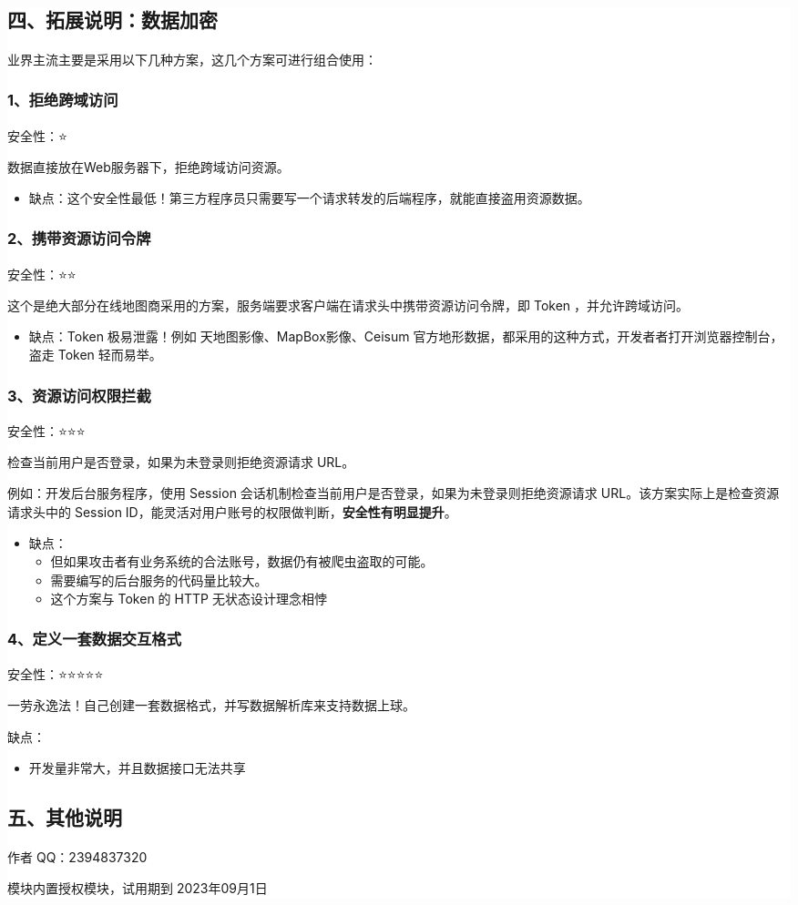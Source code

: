 

## 四、拓展说明：数据加密

业界主流主要是采用以下几种方案，这几个方案可进行组合使用：



### 1、拒绝跨域访问

安全性：:star:

数据直接放在Web服务器下，拒绝跨域访问资源。

- 缺点：这个安全性最低！第三方程序员只需要写一个请求转发的后端程序，就能直接盗用资源数据。



### 2、携带资源访问令牌

安全性：:star::star:

这个是绝大部分在线地图商采用的方案，服务端要求客户端在请求头中携带资源访问令牌，即 Token ，并允许跨域访问。

- 缺点：Token 极易泄露！例如 天地图影像、MapBox影像、Ceisum 官方地形数据，都采用的这种方式，开发者者打开浏览器控制台，盗走 Token 轻而易举。



### 3、资源访问权限拦截

安全性：:star::star::star:

检查当前用户是否登录，如果为未登录则拒绝资源请求 URL。

例如：开发后台服务程序，使用 Session 会话机制检查当前用户是否登录，如果为未登录则拒绝资源请求 URL。该方案实际上是检查资源请求头中的 Session ID，能灵活对用户账号的权限做判断，**安全性有明显提升**。

- 缺点：
  - 但如果攻击者有业务系统的合法账号，数据仍有被爬虫盗取的可能。
  - 需要编写的后台服务的代码量比较大。
  - 这个方案与 Token 的 HTTP 无状态设计理念相悖



### 4、定义一套数据交互格式

安全性：:star::star::star::star::star:

一劳永逸法！自己创建一套数据格式，并写数据解析库来支持数据上球。

缺点：

- 开发量非常大，并且数据接口无法共享



## 五、其他说明

作者 QQ：2394837320

模块内置授权模块，试用期到 2023年09月1日
